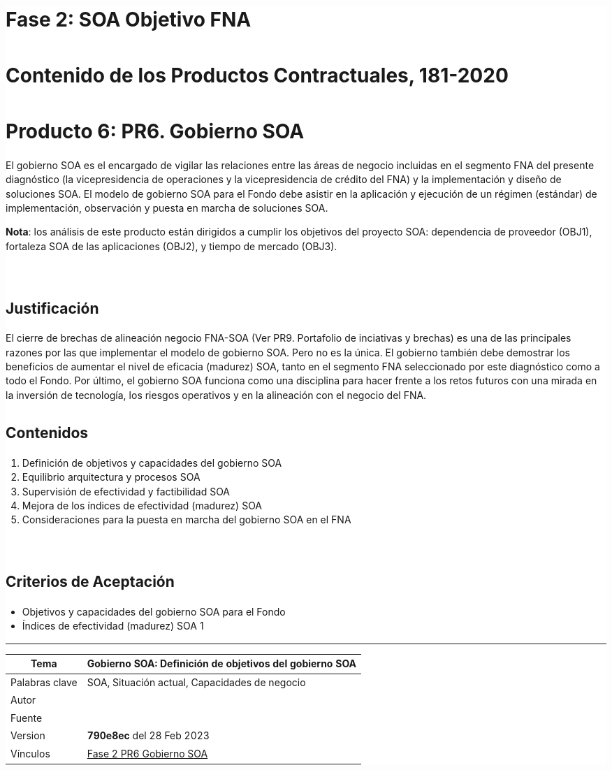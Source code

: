
# Fase 2: SOA Objetivo FNA
# Contenido de los Productos Contractuales, 181-2020

# Producto 6: PR6. Gobierno SOA
El gobierno SOA es el encargado de vigilar las relaciones entre las áreas de negocio incluidas en el segmento FNA del presente diagnóstico (la vicepresidencia de operaciones y la vicepresidencia de crédito del FNA) y la implementación y diseño de soluciones SOA. El modelo de gobierno SOA para el Fondo debe asistir en la aplicación y ejecución de un régimen (estándar) de implementación, observación y puesta en marcha de soluciones SOA.

**Nota**: los análisis de este producto están dirigidos a cumplir los objetivos del proyecto SOA: dependencia de proveedor (OBJ1), fortaleza SOA de las aplicaciones (OBJ2), y tiempo de mercado (OBJ3).

<br>

## Justificación
El cierre de brechas de alineación negocio FNA-SOA (Ver PR9. Portafolio de inciativas y brechas) es una de las principales razones por las que implementar el modelo de gobierno SOA. Pero no es la única. El gobierno también debe demostrar los beneficios de aumentar el nivel de eficacia (madurez) SOA, tanto en el segmento FNA seleccionado por este diagnóstico como a todo el Fondo. Por último, el gobierno SOA funciona como una disciplina para hacer frente a los retos futuros con una mirada en la inversión de tecnología, los riesgos operativos y en la alineación con el negocio del FNA.

## Contenidos
1. Definición de objetivos y capacidades del gobierno SOA
1. Equilibrio arquitectura y procesos SOA
1. Supervisión de efectividad y factibilidad SOA
1. Mejora de los índices de efectividad (madurez) SOA
1. Consideraciones para la puesta en marcha del gobierno SOA en el FNA

<br>

## Criterios de Aceptación

* Objetivos y capacidades del gobierno SOA para el Fondo
* Índices de efectividad (madurez) SOA 1

*** 


|Tema            |Gobierno SOA: **Definición de objetivos del gobierno SOA** |
|----------------|---------------------------------------------------|
|Palabras clave|SOA, Situación actual, Capacidades de negocio|
|Autor||
|Fuente||
|Version|**790e8ec** del 28 Feb 2023|
|Vínculos|[Fase 2 PR6 Gobierno SOA](N03a%a20Vsta%20aSegenta%20SOA%20FNA.md)|

